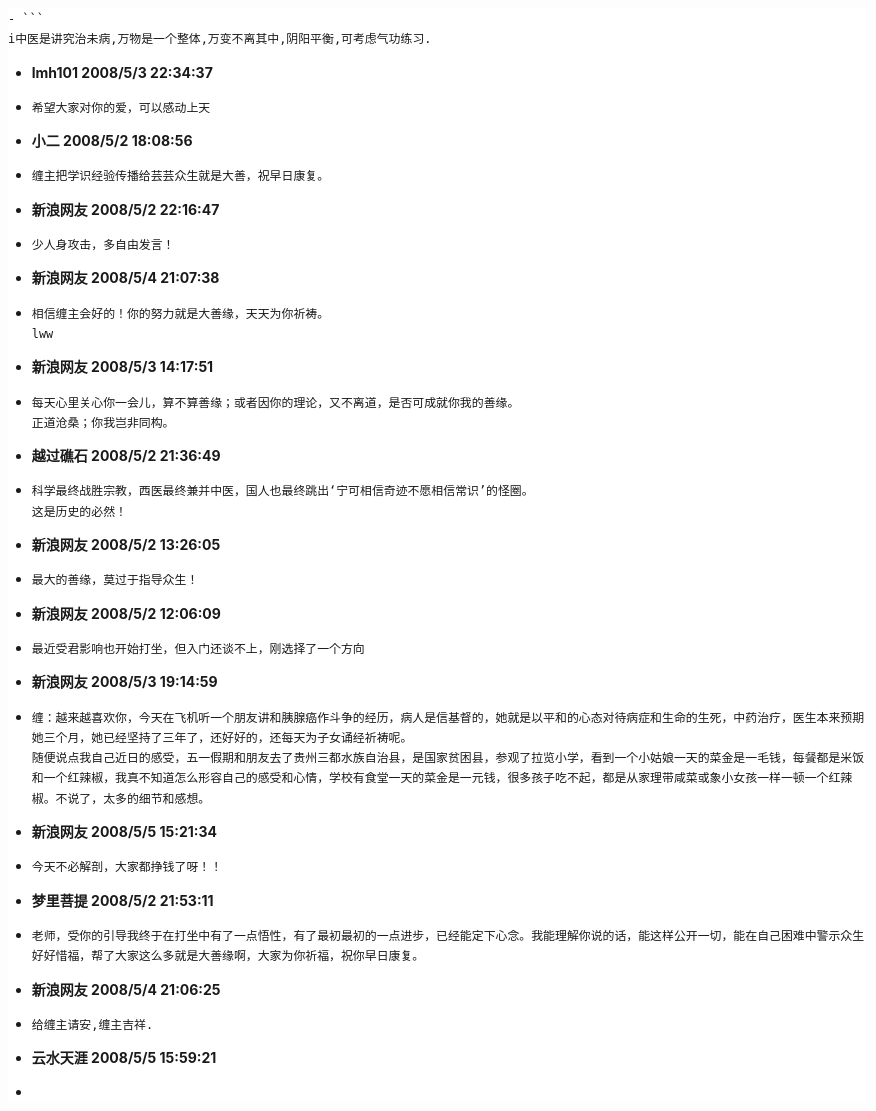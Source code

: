   ```
- ```
  i中医是讲究治未病,万物是一个整体,万变不离其中,阴阳平衡,可考虑气功练习.
  ```
- **lmh101 2008/5/3 22:34:37**
- ```
  希望大家对你的爱，可以感动上天
  ```
- **小二 2008/5/2 18:08:56**
- ```
  缠主把学识经验传播给芸芸众生就是大善，祝早日康复。
  ```
- **新浪网友 2008/5/2 22:16:47**
- ```
  少人身攻击，多自由发言！
  ```
- **新浪网友 2008/5/4 21:07:38**
- ```
  相信缠主会好的！你的努力就是大善缘，天天为你祈祷。
  lww
  ```
- **新浪网友 2008/5/3 14:17:51**
- ```
  每天心里关心你一会儿，算不算善缘；或者因你的理论，又不离道，是否可成就你我的善缘。
  正道沧桑；你我岂非同构。
  ```
- **越过礁石 2008/5/2 21:36:49**
- ```
  科学最终战胜宗教，西医最终兼并中医，国人也最终跳出‘宁可相信奇迹不愿相信常识’的怪圈。
  这是历史的必然！
  ```
- **新浪网友 2008/5/2 13:26:05**
- ```
  最大的善缘，莫过于指导众生！
  ```
- **新浪网友 2008/5/2 12:06:09**
- ```
  最近受君影响也开始打坐，但入门还谈不上，刚选择了一个方向
  ```
- **新浪网友 2008/5/3 19:14:59**
- ```
  缠：越来越喜欢你，今天在飞机听一个朋友讲和胰腺癌作斗争的经历，病人是信基督的，她就是以平和的心态对待病症和生命的生死，中药治疗，医生本来预期她三个月，她已经坚持了三年了，还好好的，还每天为子女诵经祈祷呢。
  随便说点我自己近日的感受，五一假期和朋友去了贵州三都水族自治县，是国家贫困县，参观了拉览小学，看到一个小姑娘一天的菜金是一毛钱，每餐都是米饭和一个红辣椒，我真不知道怎么形容自己的感受和心情，学校有食堂一天的菜金是一元钱，很多孩子吃不起，都是从家理带咸菜或象小女孩一样一顿一个红辣椒。不说了，太多的细节和感想。
  ```
- **新浪网友 2008/5/5 15:21:34**
- ```
  今天不必解剖，大家都挣钱了呀！！
  ```
- **梦里菩提 2008/5/2 21:53:11**
- ```
  老师，受你的引导我终于在打坐中有了一点悟性，有了最初最初的一点进步，已经能定下心念。我能理解你说的话，能这样公开一切，能在自己困难中警示众生好好惜福，帮了大家这么多就是大善缘啊，大家为你祈福，祝你早日康复。
  ```
- **新浪网友 2008/5/4 21:06:25**
- ```
  给缠主请安,缠主吉祥.
  ```
- **云水天涯 2008/5/5 15:59:21**
- ```